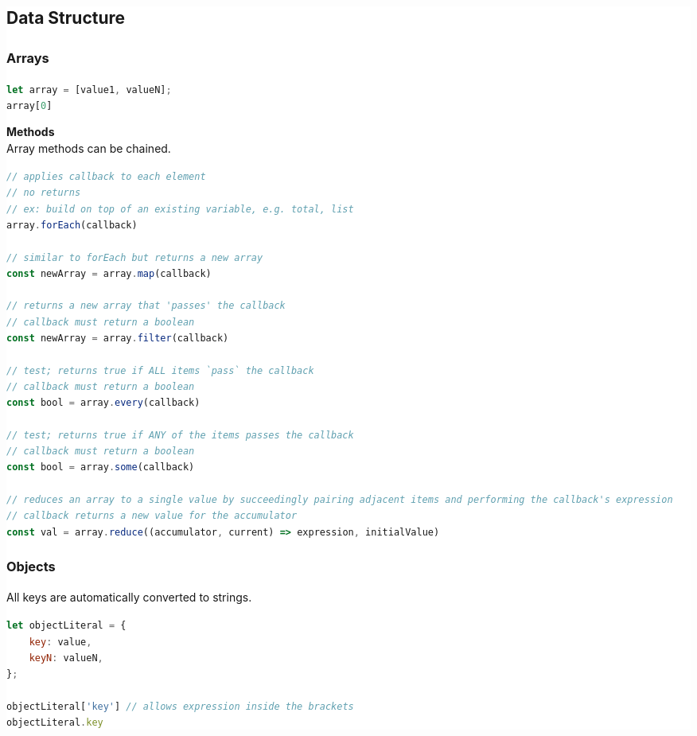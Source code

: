 

## Data Structure

### Arrays
```js
let array = [value1, valueN];
array[0]
```

**Methods**  
Array methods can be chained.

```js
// applies callback to each element
// no returns
// ex: build on top of an existing variable, e.g. total, list
array.forEach(callback)

// similar to forEach but returns a new array
const newArray = array.map(callback)

// returns a new array that 'passes' the callback
// callback must return a boolean
const newArray = array.filter(callback)

// test; returns true if ALL items `pass` the callback
// callback must return a boolean
const bool = array.every(callback) 

// test; returns true if ANY of the items passes the callback
// callback must return a boolean
const bool = array.some(callback) 

// reduces an array to a single value by succeedingly pairing adjacent items and performing the callback's expression
// callback returns a new value for the accumulator
const val = array.reduce((accumulator, current) => expression, initialValue) 
```

### Objects
All keys are automatically converted to strings.

```js
let objectLiteral = {
    key: value,
    keyN: valueN,
};

objectLiteral['key'] // allows expression inside the brackets
objectLiteral.key
```
